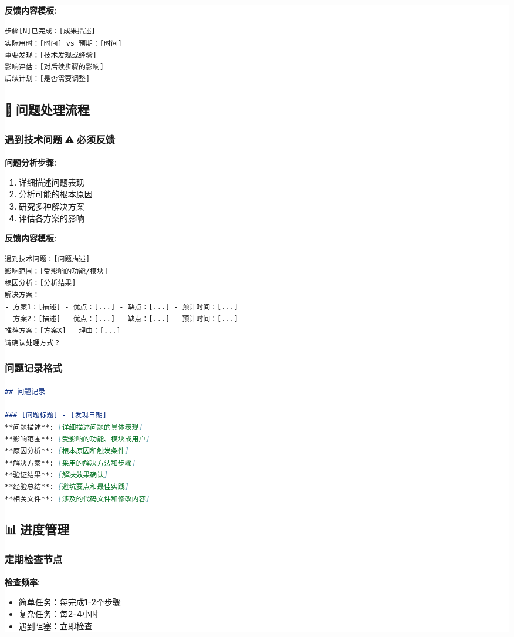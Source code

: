 **反馈内容模板**:
```
步骤[N]已完成：[成果描述]
实际用时：[时间] vs 预期：[时间]
重要发现：[技术发现或经验]
影响评估：[对后续步骤的影响]
后续计划：[是否需要调整]
```

## 🔧 问题处理流程

### 遇到技术问题 ⚠️ 必须反馈

**问题分析步骤**:
1. 详细描述问题表现
2. 分析可能的根本原因
3. 研究多种解决方案
4. 评估各方案的影响

**反馈内容模板**:
```
遇到技术问题：[问题描述]
影响范围：[受影响的功能/模块]
根因分析：[分析结果]
解决方案：
- 方案1：[描述] - 优点：[...] - 缺点：[...] - 预计时间：[...]
- 方案2：[描述] - 优点：[...] - 缺点：[...] - 预计时间：[...]
推荐方案：[方案X] - 理由：[...]
请确认处理方式？
```

### 问题记录格式

```markdown
## 问题记录

### [问题标题] - [发现日期]
**问题描述**: [详细描述问题的具体表现]
**影响范围**: [受影响的功能、模块或用户]
**原因分析**: [根本原因和触发条件]
**解决方案**: [采用的解决方法和步骤]
**验证结果**: [解决效果确认]
**经验总结**: [避坑要点和最佳实践]
**相关文件**: [涉及的代码文件和修改内容]
```

## 📊 进度管理

### 定期检查节点

**检查频率**:
- 简单任务：每完成1-2个步骤
- 复杂任务：每2-4小时
- 遇到阻塞：立即检查
